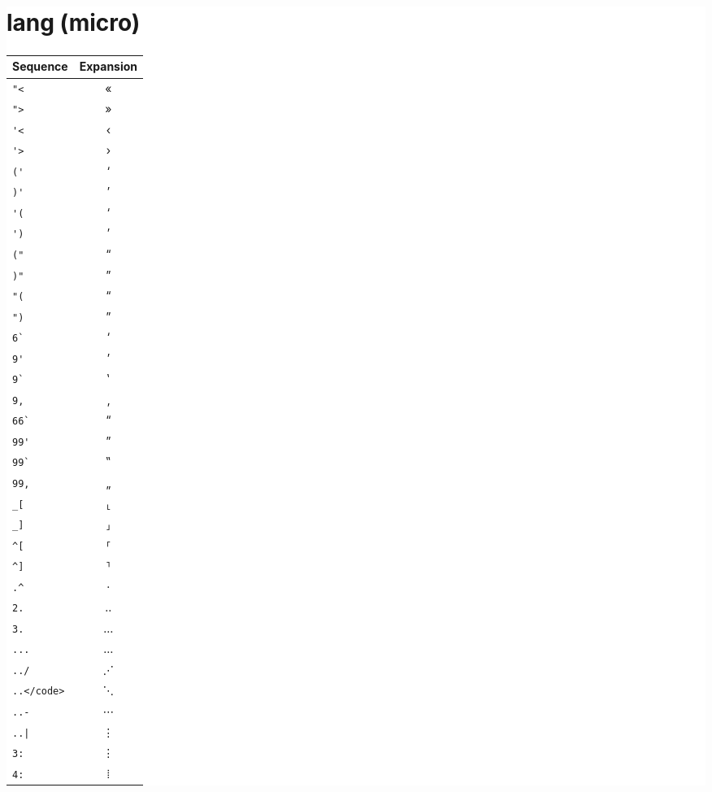 # lang (micro)
| Sequence | Expansion |
| :------- | :-------: |
| <code>"&lt;</code> | « |
| <code>"&gt;</code> | » |
| <code>'&lt;</code> | ‹ |
| <code>'&gt;</code> | › |
| <code>('</code> | ‘ |
| <code>)'</code> | ’ |
| <code>'(</code> | ‘ |
| <code>')</code> | ’ |
| <code>("</code> | “ |
| <code>)"</code> | ” |
| <code>"(</code> | “ |
| <code>")</code> | ” |
| <code>6&#96;</code> | ‘ |
| <code>9'</code> | ’ |
| <code>9&#96;</code> | ‛ |
| <code>9,</code> | ‚ |
| <code>66&#96;</code> | “ |
| <code>99'</code> | ” |
| <code>99&#96;</code> | ‟ |
| <code>99,</code> | „ |
| <code>_[</code> | ⸤ |
| <code>_]</code> | ⸥ |
| <code>^[</code> | ⸢ |
| <code>^]</code> | ⸣ |
| <code>.^</code> | · |
| <code>2.</code> | ‥ |
| <code>3.</code> | … |
| <code>...</code> | … |
| <code>../</code> | ⋰ |
| <code>..\</code> | ⋱ |
| <code>..-</code> | ⋯ |
| <code>..&vert;</code> | ⋮ |
| <code>3:</code> | ⋮ |
| <code>4:</code> | ⦙ |